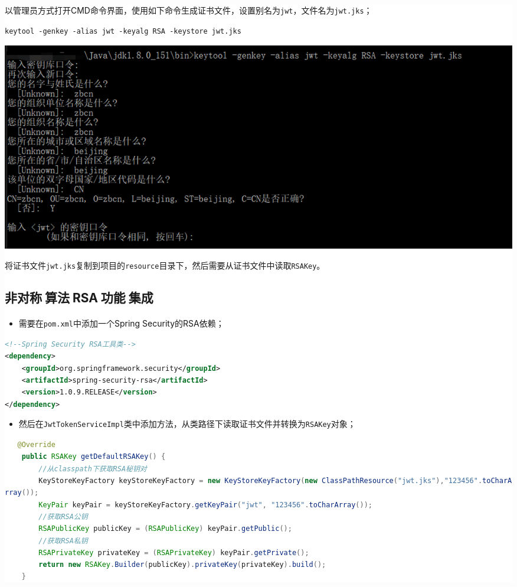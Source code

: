 以管理员方式打开CMD命令界面，使用如下命令生成证书文件，设置别名为`jwt`，文件名为`jwt.jks`；

```shell
keytool -genkey -alias jwt -keyalg RSA -keystore jwt.jks
```

![image-20201230110759772](security-05nimbus-jose-jwt/image-20201230110759772.png)

将证书文件`jwt.jks`复制到项目的`resource`目录下，然后需要从证书文件中读取`RSAKey`。

## 非对称 算法 RSA 功能 集成

- 需要在`pom.xml`中添加一个Spring Security的RSA依赖；

```xml
<!--Spring Security RSA工具类-->
<dependency>
    <groupId>org.springframework.security</groupId>
    <artifactId>spring-security-rsa</artifactId>
    <version>1.0.9.RELEASE</version>
</dependency>
```

- 然后在`JwtTokenServiceImpl`类中添加方法，从类路径下读取证书文件并转换为`RSAKey`对象；

```java
   @Override
    public RSAKey getDefaultRSAKey() {
        //从classpath下获取RSA秘钥对
        KeyStoreKeyFactory keyStoreKeyFactory = new KeyStoreKeyFactory(new ClassPathResource("jwt.jks"),"123456".toCharArray());
        KeyPair keyPair = keyStoreKeyFactory.getKeyPair("jwt", "123456".toCharArray());
        //获取RSA公钥
        RSAPublicKey publicKey = (RSAPublicKey) keyPair.getPublic();
        //获取RSA私钥
        RSAPrivateKey privateKey = (RSAPrivateKey) keyPair.getPrivate();
        return new RSAKey.Builder(publicKey).privateKey(privateKey).build();
    }
```
